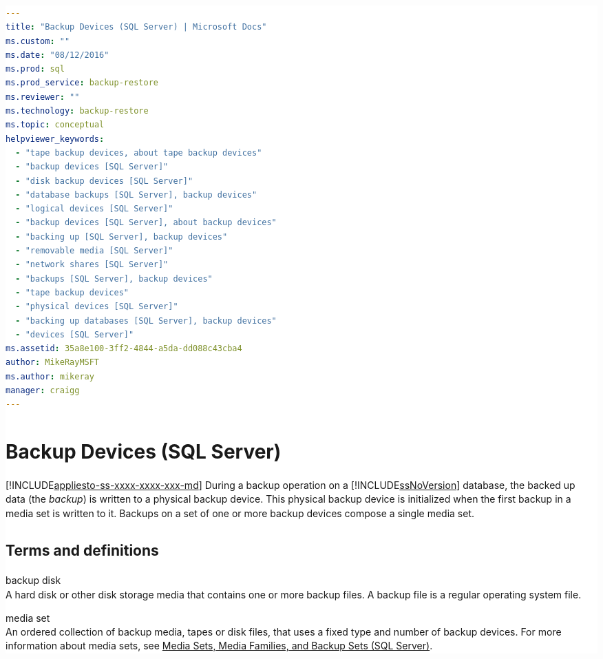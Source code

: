 ```yaml
---
title: "Backup Devices (SQL Server) | Microsoft Docs"
ms.custom: ""
ms.date: "08/12/2016"
ms.prod: sql
ms.prod_service: backup-restore
ms.reviewer: ""
ms.technology: backup-restore
ms.topic: conceptual
helpviewer_keywords: 
  - "tape backup devices, about tape backup devices"
  - "backup devices [SQL Server]"
  - "disk backup devices [SQL Server]"
  - "database backups [SQL Server], backup devices"
  - "logical devices [SQL Server]"
  - "backup devices [SQL Server], about backup devices"
  - "backing up [SQL Server], backup devices"
  - "removable media [SQL Server]"
  - "network shares [SQL Server]"
  - "backups [SQL Server], backup devices"
  - "tape backup devices"
  - "physical devices [SQL Server]"
  - "backing up databases [SQL Server], backup devices"
  - "devices [SQL Server]"
ms.assetid: 35a8e100-3ff2-4844-a5da-dd088c43cba4
author: MikeRayMSFT
ms.author: mikeray
manager: craigg
---
```

# Backup Devices (SQL Server)
[!INCLUDE[appliesto-ss-xxxx-xxxx-xxx-md](../../includes/appliesto-ss-xxxx-xxxx-xxx-md.md)]
  During a backup operation on a [!INCLUDE[ssNoVersion](../../includes/ssnoversion-md.md)] database, the backed up data (the *backup*) is written to a physical backup device. This physical backup device is initialized when the first backup in a media set is written to it. Backups on a set of one or more backup devices compose a single media set.  
   
##  <a name="TermsAndDefinitions"></a> Terms and definitions  
 backup disk  
 A hard disk or other disk storage media that contains one or more backup files. A backup file is a regular operating system file.  
  
 media set  
 An ordered collection of backup media, tapes or disk files, that uses a fixed type and number of backup devices. For more information about media sets, see [Media Sets, Media Families, and Backup Sets &#40;SQL Server&#41;](../../relational-databases/backup-restore/media-sets-media-families-and-backup-sets-sql-server.md).  
  